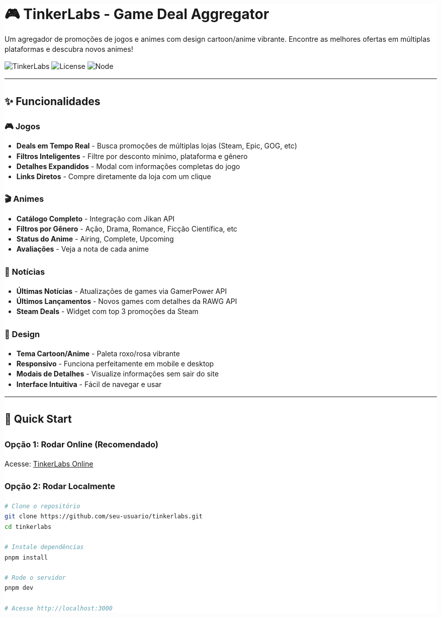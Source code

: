 # 🎮 TinkerLabs - Game Deal Aggregator

Um agregador de promoções de jogos e animes com design cartoon/anime vibrante. Encontre as melhores ofertas em múltiplas plataformas e descubra novos animes!

![TinkerLabs](https://img.shields.io/badge/Status-Active-brightgreen)
![License](https://img.shields.io/badge/License-MIT-blue)
![Node](https://img.shields.io/badge/Node-18+-green)

---

## ✨ Funcionalidades

### 🎮 Jogos
- **Deals em Tempo Real** - Busca promoções de múltiplas lojas (Steam, Epic, GOG, etc)
- **Filtros Inteligentes** - Filtre por desconto mínimo, plataforma e gênero
- **Detalhes Expandidos** - Modal com informações completas do jogo
- **Links Diretos** - Compre diretamente da loja com um clique

### 🎬 Animes
- **Catálogo Completo** - Integração com Jikan API
- **Filtros por Gênero** - Ação, Drama, Romance, Ficção Científica, etc
- **Status do Anime** - Airing, Complete, Upcoming
- **Avaliações** - Veja a nota de cada anime

### 📰 Notícias
- **Últimas Notícias** - Atualizações de games via GamerPower API
- **Últimos Lançamentos** - Novos games com detalhes da RAWG API
- **Steam Deals** - Widget com top 3 promoções da Steam

### 🎨 Design
- **Tema Cartoon/Anime** - Paleta roxo/rosa vibrante
- **Responsivo** - Funciona perfeitamente em mobile e desktop
- **Modais de Detalhes** - Visualize informações sem sair do site
- **Interface Intuitiva** - Fácil de navegar e usar

---

## 🚀 Quick Start

### Opção 1: Rodar Online (Recomendado)

Acesse: [TinkerLabs Online](https://seu-dominio.com)

### Opção 2: Rodar Localmente

```bash
# Clone o repositório
git clone https://github.com/seu-usuario/tinkerlabs.git
cd tinkerlabs

# Instale dependências
pnpm install

# Rode o servidor
pnpm dev

# Acesse http://localhost:3000
```
